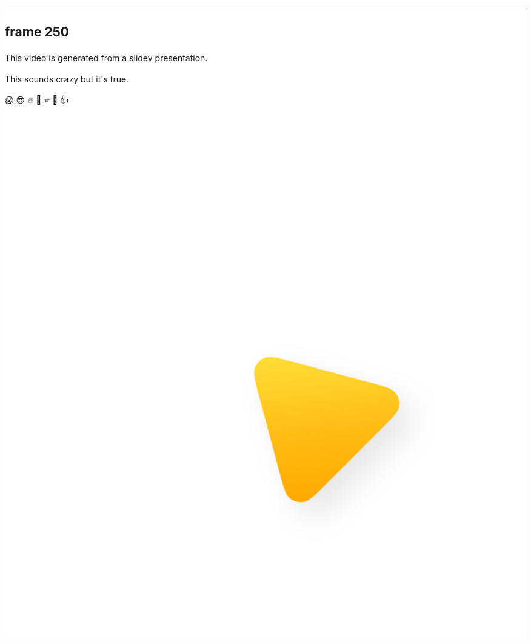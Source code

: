 </div>


---

## frame 250

<div
v-motion
:initial="{ opacity: 0.86, scale: 0.722, y: 277.7, rotate: 99.97 }"
>
This video is generated from a slidev presentation.

This sounds crazy but it's true.

😱 😎 🔥 🚀 ⭐️ 🎁 👍

<img src="pages/logo-triangle.png" />
